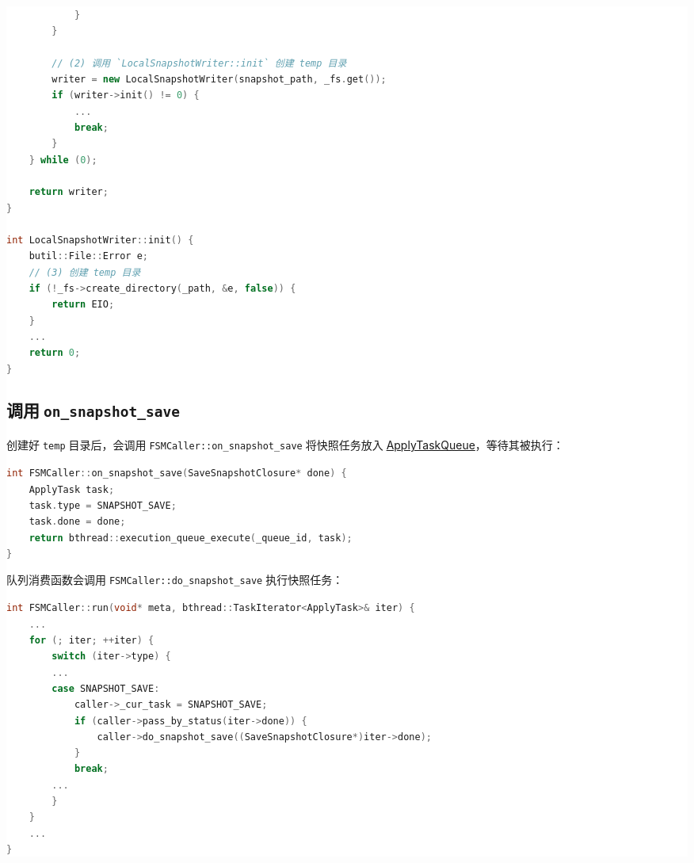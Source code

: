 ```cpp
            }
        }

        // (2) 调用 `LocalSnapshotWriter::init` 创建 temp 目录
        writer = new LocalSnapshotWriter(snapshot_path, _fs.get());
        if (writer->init() != 0) {
            ...
            break;
        }
    } while (0);

    return writer;
}

int LocalSnapshotWriter::init() {
    butil::File::Error e;
    // (3) 创建 temp 目录
    if (!_fs->create_directory(_path, &e, false)) {
        return EIO;
    }
    ...
    return 0;
}
```

调用 `on_snapshot_save`
---

创建好 `temp` 目录后，会调用 `FSMCaller::on_snapshot_save` 将快照任务放入 [ApplyTaskQueue][applytaskqueue]，等待其被执行：

```cpp
int FSMCaller::on_snapshot_save(SaveSnapshotClosure* done) {
    ApplyTask task;
    task.type = SNAPSHOT_SAVE;
    task.done = done;
    return bthread::execution_queue_execute(_queue_id, task);
}
```

队列消费函数会调用 `FSMCaller::do_snapshot_save` 执行快照任务：

```cpp
int FSMCaller::run(void* meta, bthread::TaskIterator<ApplyTask>& iter) {
    ...
    for (; iter; ++iter) {
        switch (iter->type) {
        ...
        case SNAPSHOT_SAVE:
            caller->_cur_task = SNAPSHOT_SAVE;
            if (caller->pass_by_status(iter->done)) {
                caller->do_snapshot_save((SaveSnapshotClosure*)iter->done);
            }
            break;
        ...
        }
    }
    ...
}
```


[ApplyTaskQueue]: /ch02/2.1/init.md#applytaskqueue